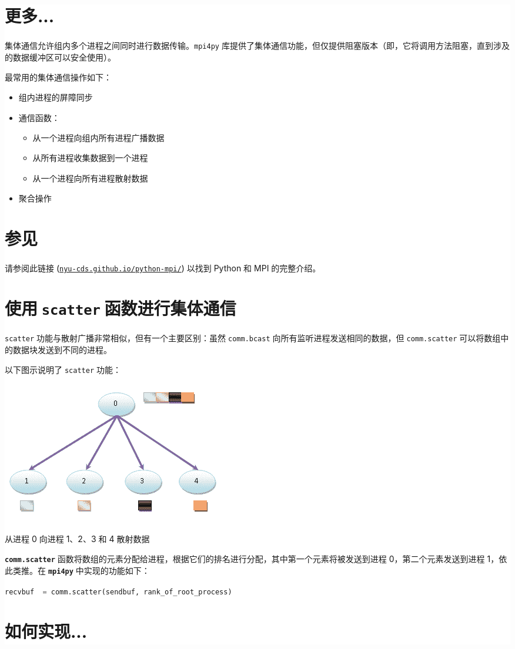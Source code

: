 # 更多...

集体通信允许组内多个进程之间同时进行数据传输。`mpi4py` 库提供了集体通信功能，但仅提供阻塞版本（即，它将调用方法阻塞，直到涉及的数据缓冲区可以安全使用）。

最常用的集体通信操作如下：

+   组内进程的屏障同步

+   通信函数：

    +   从一个进程向组内所有进程广播数据

    +   从所有进程收集数据到一个进程

    +   从一个进程向所有进程散射数据

+   聚合操作

# 参见

请参阅此链接 ([`nyu-cds.github.io/python-mpi/`](https://nyu-cds.github.io/python-mpi/)) 以找到 Python 和 MPI 的完整介绍。

# 使用 `scatter` 函数进行集体通信

`scatter` 功能与散射广播非常相似，但有一个主要区别：虽然 `comm.bcast` 向所有监听进程发送相同的数据，但 `comm.scatter` 可以将数组中的数据块发送到不同的进程。

以下图示说明了 `scatter` 功能：

![图片](img/7a6e8b54-06df-43d5-ad30-aa1221ae3f85.png)

从进程 0 向进程 1、2、3 和 4 散射数据

**`comm.scatter`** 函数将数组的元素分配给进程，根据它们的排名进行分配，其中第一个元素将被发送到进程 0，第二个元素发送到进程 1，依此类推。在 **`mpi4py`** 中实现的功能如下：

```py
recvbuf  = comm.scatter(sendbuf, rank_of_root_process) 
```

# 如何实现...
